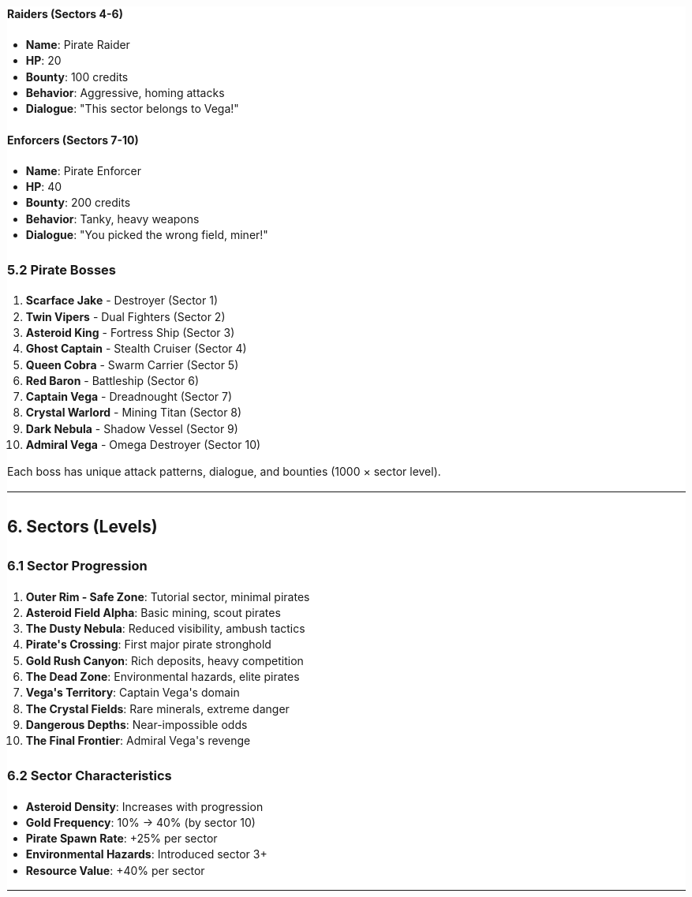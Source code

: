 #### Raiders (Sectors 4-6)
- **Name**: Pirate Raider
- **HP**: 20
- **Bounty**: 100 credits
- **Behavior**: Aggressive, homing attacks
- **Dialogue**: "This sector belongs to Vega!"

#### Enforcers (Sectors 7-10)
- **Name**: Pirate Enforcer
- **HP**: 40
- **Bounty**: 200 credits
- **Behavior**: Tanky, heavy weapons
- **Dialogue**: "You picked the wrong field, miner!"

### 5.2 Pirate Bosses

1. **Scarface Jake** - Destroyer (Sector 1)
2. **Twin Vipers** - Dual Fighters (Sector 2)
3. **Asteroid King** - Fortress Ship (Sector 3)
4. **Ghost Captain** - Stealth Cruiser (Sector 4)
5. **Queen Cobra** - Swarm Carrier (Sector 5)
6. **Red Baron** - Battleship (Sector 6)
7. **Captain Vega** - Dreadnought (Sector 7)
8. **Crystal Warlord** - Mining Titan (Sector 8)
9. **Dark Nebula** - Shadow Vessel (Sector 9)
10. **Admiral Vega** - Omega Destroyer (Sector 10)

Each boss has unique attack patterns, dialogue, and bounties (1000 × sector level).

---

## 6. Sectors (Levels)

### 6.1 Sector Progression
1. **Outer Rim - Safe Zone**: Tutorial sector, minimal pirates
2. **Asteroid Field Alpha**: Basic mining, scout pirates
3. **The Dusty Nebula**: Reduced visibility, ambush tactics
4. **Pirate's Crossing**: First major pirate stronghold
5. **Gold Rush Canyon**: Rich deposits, heavy competition
6. **The Dead Zone**: Environmental hazards, elite pirates
7. **Vega's Territory**: Captain Vega's domain
8. **The Crystal Fields**: Rare minerals, extreme danger
9. **Dangerous Depths**: Near-impossible odds
10. **The Final Frontier**: Admiral Vega's revenge

### 6.2 Sector Characteristics
- **Asteroid Density**: Increases with progression
- **Gold Frequency**: 10% → 40% (by sector 10)
- **Pirate Spawn Rate**: +25% per sector
- **Environmental Hazards**: Introduced sector 3+
- **Resource Value**: +40% per sector

---